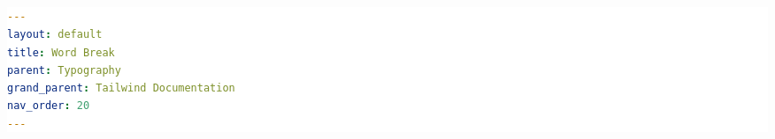 ```yaml
---
layout: default
title: Word Break
parent: Typography
grand_parent: Tailwind Documentation
nav_order: 20
---
```


<iframe style="width: 100%; height: 95vh;" src="https://tailwindcss.com/docs/word-break"></iframe>
